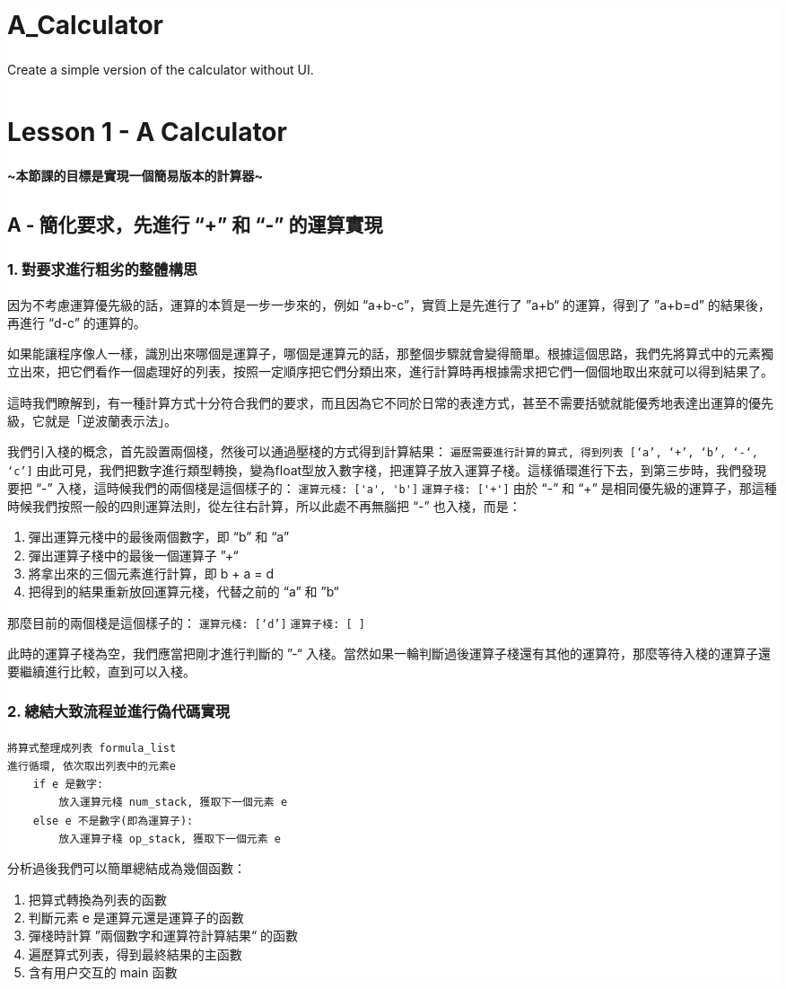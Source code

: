 # A_Calculator
Create a simple version of the calculator without UI.

# Lesson 1 - A Calculator
**~本節課的目標是實現一個簡易版本的計算器~**


## A - 簡化要求，先進行 “+” 和 “-” 的運算實現
### 1. 對要求進行粗劣的整體構思

因为不考慮運算優先級的話，運算的本質是一步一步來的，例如 “a+b-c”，實質上是先進行了 ”a+b“ 的運算，得到了 ”a+b=d” 的結果後，再進行 “d-c” 的運算的。

如果能讓程序像人一樣，識別出來哪個是運算子，哪個是運算元的話，那整個步驟就會變得簡單。根據這個思路，我們先將算式中的元素獨立出來，把它們看作一個處理好的列表，按照一定順序把它們分類出來，進行計算時再根據需求把它們一個個地取出來就可以得到結果了。

這時我們瞭解到，有一種計算方式十分符合我們的要求，而且因為它不同於日常的表達方式，甚至不需要括號就能優秀地表達出運算的優先級，它就是「逆波蘭表示法」。

我們引入棧的概念，首先設置兩個棧，然後可以通過壓棧的方式得到計算結果：
`遍歷需要進行計算的算式, 得到列表 [‘a’, ‘+’, ‘b’, ‘-‘, ‘c’]`
由此可見，我們把數字進行類型轉換，變為float型放入數字棧，把運算子放入運算子棧。這樣循環進行下去，到第三步時，我們發現要把 “-” 入棧，這時候我們的兩個棧是這個樣子的：
`運算元棧: ['a', 'b']`
`運算子棧: ['+']`
由於 “-” 和 “+” 是相同優先級的運算子，那這種時候我們按照一般的四則運算法則，從左往右計算，所以此處不再無腦把 “-” 也入棧，而是：

1. 彈出運算元棧中的最後兩個數字，即 “b” 和 “a” 
2. 彈出運算子棧中的最後一個運算子 ”+“
3. 將拿出來的三個元素進行計算，即  b + a = d
4. 把得到的結果重新放回運算元棧，代替之前的 “a” 和 ”b“

那麼目前的兩個棧是這個樣子的：
`運算元棧: [‘d’]`
`運算子棧: [ ]`

此時的運算子棧為空，我們應當把剛才進行判斷的 ”-“ 入棧。當然如果一輪判斷過後運算子棧還有其他的運算符，那麼等待入棧的運算子還要繼續進行比較，直到可以入棧。

### 2. 總結大致流程並進行偽代碼實現

```
將算式整理成列表 formula_list									   
進行循環, 依次取出列表中的元素e									   
	if e 是數字:													   
		放入運算元棧 num_stack, 獲取下一個元素 e   					   
	else e 不是數字(即為運算子):									   
		放入運算子棧 op_stack, 獲取下一個元素 e				  		   
```

分析過後我們可以簡單總結成為幾個函數：
1. 把算式轉換為列表的函數
2. 判斷元素 e 是運算元還是運算子的函數
3. 彈棧時計算 ”兩個數字和運算符計算結果“ 的函數
4. 遍歷算式列表，得到最終結果的主函數
5. 含有用户交互的 main 函數
